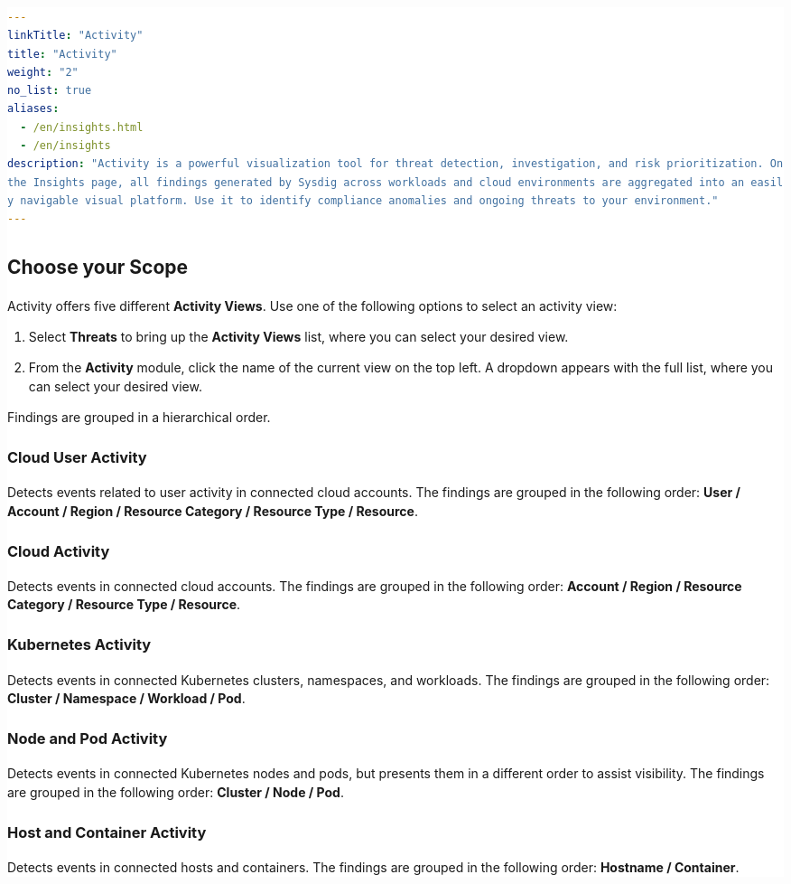 ```yaml
---
linkTitle: "Activity"
title: "Activity"
weight: "2"
no_list: true
aliases:
  - /en/insights.html
  - /en/insights
description: "Activity is a powerful visualization tool for threat detection, investigation, and risk prioritization. On the Insights page, all findings generated by Sysdig across workloads and cloud environments are aggregated into an easily navigable visual platform. Use it to identify compliance anomalies and ongoing threats to your environment."
---
```


## Choose your Scope

Activity offers five different **Activity Views**. Use one of the following options to select an activity view:

1. Select **Threats** to bring up the **Activity Views** list, where you can select your desired view.

2. From the **Activity** module, click the name of the current view on the top left. A dropdown appears with the full list, where you can select your desired view.

Findings are grouped in a hierarchical order.

### Cloud User Activity

Detects events related to user activity in connected cloud accounts. The findings are grouped in the following order: **User / Account / Region / Resource Category / Resource Type / Resource**.

### Cloud Activity

Detects events in connected cloud accounts. The findings are grouped in the following order: **Account / Region / Resource Category / Resource Type / Resource**.

### Kubernetes Activity

Detects events in connected Kubernetes clusters, namespaces, and workloads. The findings are grouped in the following order: **Cluster / Namespace / Workload / Pod**.

### Node and Pod Activity

Detects events in connected Kubernetes nodes and pods, but presents them in a different order to assist visibility. The findings are grouped in the following order: **Cluster / Node / Pod**.

### Host and Container Activity

Detects events in connected hosts and containers. The findings are grouped in the following order: **Hostname / Container**.
